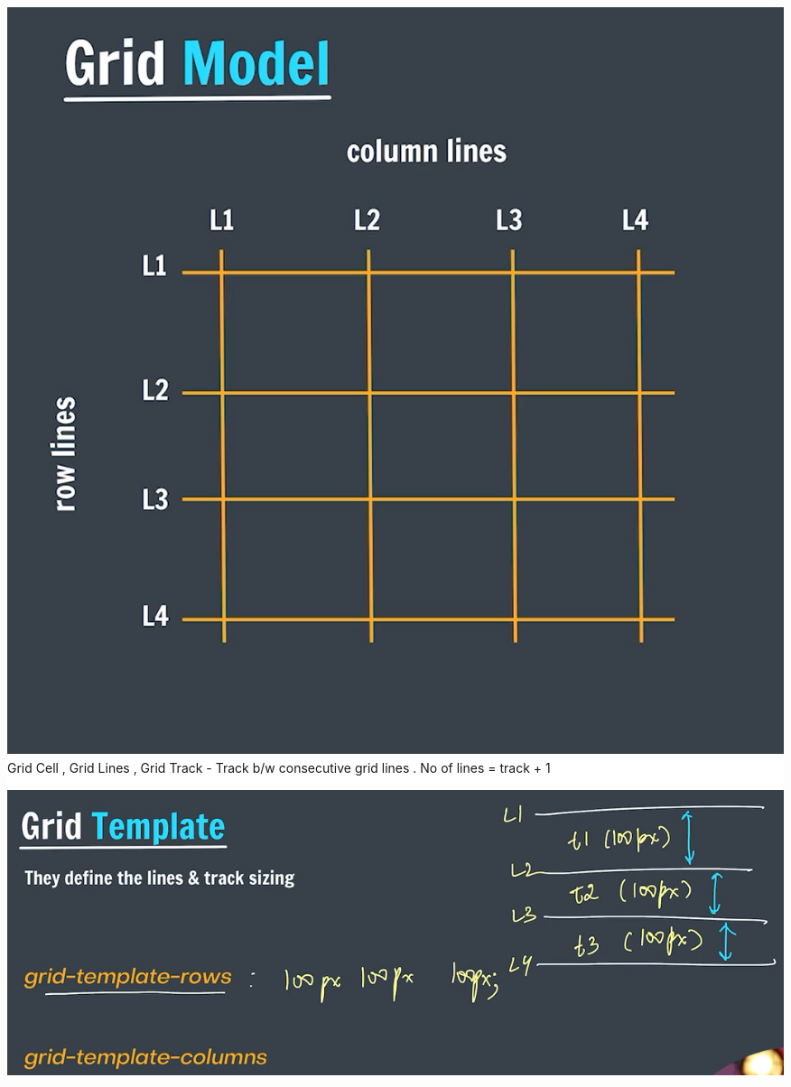 ![alt text](image-39.png)
Grid Cell , Grid Lines , Grid Track - Track b/w consecutive grid lines .
No of lines = track + 1

![alt text](image-40.png)
